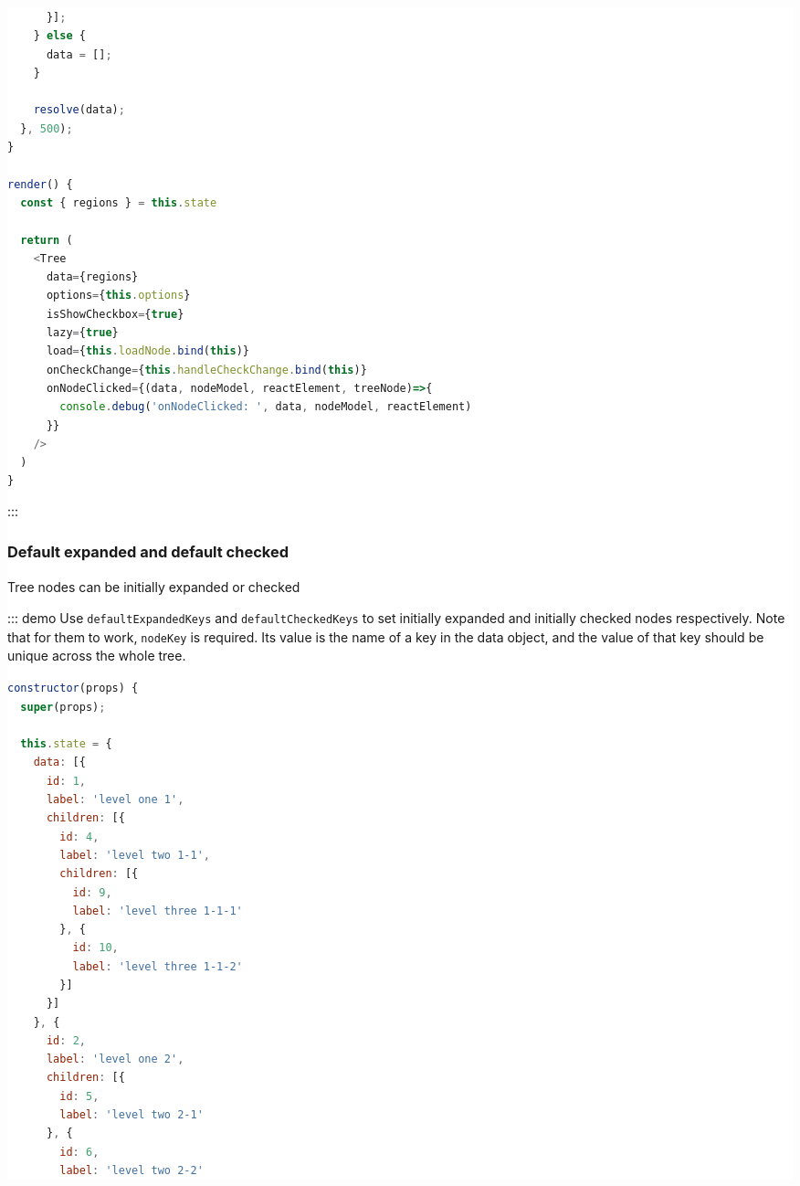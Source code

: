 ```js
      }];
    } else {
      data = [];
    }

    resolve(data);
  }, 500);
}

render() {
  const { regions } = this.state

  return (
    <Tree
      data={regions}
      options={this.options}
      isShowCheckbox={true}
      lazy={true}
      load={this.loadNode.bind(this)}
      onCheckChange={this.handleCheckChange.bind(this)}
      onNodeClicked={(data, nodeModel, reactElement, treeNode)=>{
        console.debug('onNodeClicked: ', data, nodeModel, reactElement)
      }}
    />
  )
}
```
:::

### Default expanded and default checked
Tree nodes can be initially expanded or checked

::: demo Use `defaultExpandedKeys` and `defaultCheckedKeys` to set initially expanded and initially checked nodes respectively. Note that for them to work, `nodeKey` is required. Its value is the name of a key in the data object, and the value of that key should be unique across the whole tree.

```js
constructor(props) {
  super(props);

  this.state = {
    data: [{
      id: 1,
      label: 'level one 1',
      children: [{
        id: 4,
        label: 'level two 1-1',
        children: [{
          id: 9,
          label: 'level three 1-1-1'
        }, {
          id: 10,
          label: 'level three 1-1-2'
        }]
      }]
    }, {
      id: 2,
      label: 'level one 2',
      children: [{
        id: 5,
        label: 'level two 2-1'
      }, {
        id: 6,
        label: 'level two 2-2'
```